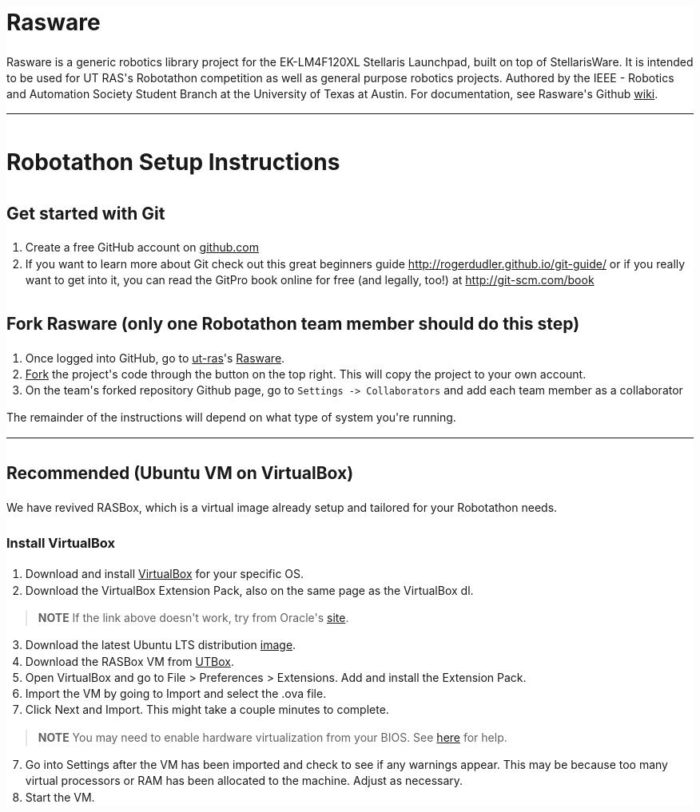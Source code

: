 # Rasware
Rasware is a generic robotics library project for the EK-LM4F120XL Stellaris Launchpad, built on top of StellarisWare. It is intended to be used for UT RAS's Robotathon competition as well as general purpose robotics projects.
Authored by the IEEE - Robotics and Automation Society Student Branch at the University of Texas at Austin. For documentation, see Rasware's Github [wiki](https://github.com/ut-ras/Rasware/wiki).

---
# Robotathon Setup Instructions
## Get started with Git
1. Create a free GitHub account on [github.com](https://github.com/signup/free)
3. If you want to learn more about Git check out this great beginners guide http://rogerdudler.github.io/git-guide/ or if you really want to get into it, you can read the GitPro book online for free (and legally, too!) at http://git-scm.com/book
## Fork Rasware (only one Robotathon team member should do this step)
1. Once logged into GitHub, go to [ut-ras](https://github.com/ut-ras)'s [Rasware](https://github.com/ut-ras/Rasware).
2. [Fork](https://help.github.com/articles/fork-a-repo) the project's code through the button on the top right. This will copy the project to your own account.
3. On the team's forked repository Github page, go to `Settings -> Collaborators` and add each team member as a collaborator

The remainder of the instructions will depend on what type of system you're running. 

---
## Recommended (Ubuntu VM on VirtualBox)
We have revived RASBox, which is a virtual image already setup and tailored for your Robotathon needs.
### Install VirtualBox
1. Download and install [VirtualBox](https://www.virtualbox.org/wiki/Downloads) for your specific OS.
2. Download the VirtualBox Extension Pack, also on the same page as the VirtualBox dl.
> **NOTE** If the link above doesn't work, try from Oracle's [site](https://www.oracle.com/virtualization/technologies/vm/downloads/virtualbox-downloads.html).
3. Download the latest Ubuntu LTS distribution [image](https://releases.ubuntu.com/20.04/). 
4. Download the RASBox VM from [UTBox](https://utexas.box.com/s/eff624musuitrum9jbpcsucslbmsw40b).
4. Open VirtualBox and go to File > Preferences > Extensions. Add and install the Extension Pack.
5. Import the VM by going to Import and select the .ova file.
6. Click Next and Import. This might take a couple minutes to complete.
> **NOTE** You may need to enable hardware virtualization from your BIOS. See [here](https://bce.berkeley.edu/enabling-virtualization-in-your-pc-bios.html) for help.
7. Go into Settings after the VM has been imported and check to see if any warnings appear. This may be because too many virtual processors or RAM has been allocated to the machine. Adjust as necessary.
8. Start the VM.
